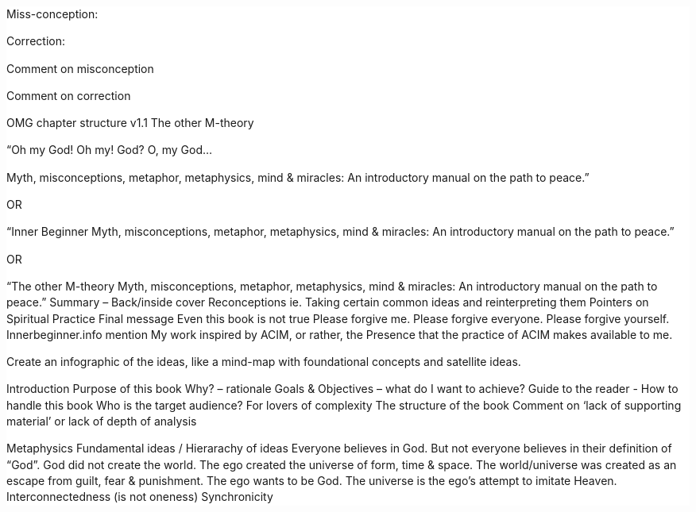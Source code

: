 Miss-conception:

Correction:



Comment on misconception


Comment on correction




OMG chapter structure v1.1
The other M-theory 

“Oh my God!
Oh my! God?
O, my God…

Myth, misconceptions, metaphor, metaphysics, mind & miracles: An introductory manual on the path to peace.”

OR

“Inner Beginner
Myth, misconceptions, metaphor, metaphysics, mind & miracles: An introductory manual on the path to peace.”

OR

“The other M-theory
Myth, misconceptions, metaphor, metaphysics, mind & miracles: An introductory manual on the path to peace.”
Summary – Back/inside cover
Reconceptions ie. Taking certain common ideas and reinterpreting them
Pointers on Spiritual Practice
Final message
Even this book is not true
Please forgive me. Please forgive everyone. Please forgive yourself.
Innerbeginner.info mention
My work inspired by ACIM, or rather, the Presence that the practice of ACIM makes available to me.

Create an infographic of the ideas, like a mind-map with foundational concepts and satellite ideas.

Introduction
Purpose of this book
Why? – rationale
Goals & Objectives – what do I want to achieve?
Guide to the reader - How to handle this book
Who is the target audience?
For lovers of complexity
The structure of the book
Comment on ‘lack of supporting material’ or lack of depth of analysis

Metaphysics
Fundamental ideas / Hierarachy of ideas
Everyone believes in God. But not everyone believes in their definition of “God”.
God did not create the world.
The ego created the universe of form, time & space.
The world/universe was created as an escape from guilt, fear & punishment.
The ego wants to be God.
The universe is the ego’s attempt to imitate Heaven.
Interconnectedness (is not oneness)
Synchronicity

